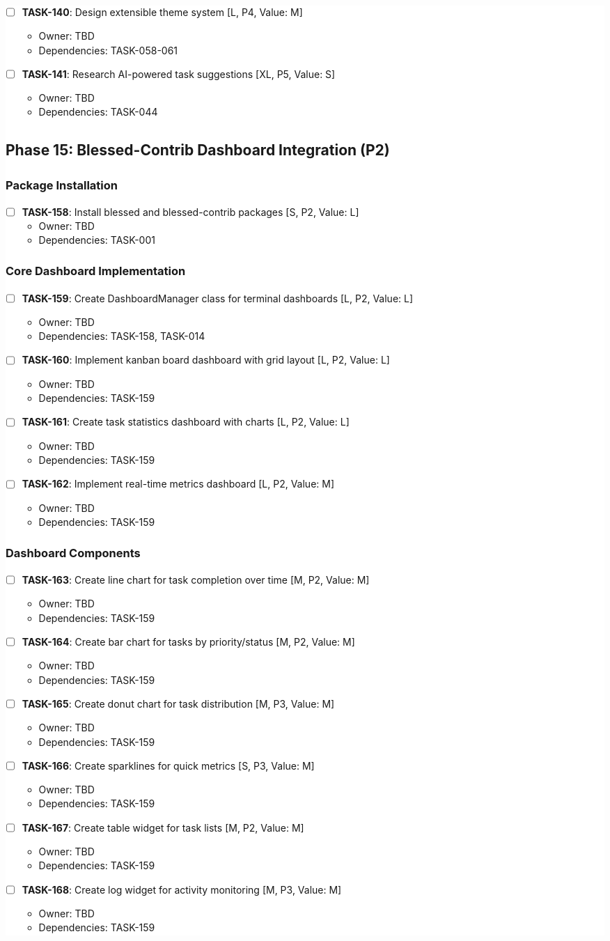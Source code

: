 - [ ] **TASK-140**: Design extensible theme system [L, P4, Value: M]
  - Owner: TBD
  - Dependencies: TASK-058-061

- [ ] **TASK-141**: Research AI-powered task suggestions [XL, P5, Value: S]
  - Owner: TBD
  - Dependencies: TASK-044

## Phase 15: Blessed-Contrib Dashboard Integration (P2)

### Package Installation
- [ ] **TASK-158**: Install blessed and blessed-contrib packages [S, P2, Value: L]
  - Owner: TBD
  - Dependencies: TASK-001

### Core Dashboard Implementation
- [ ] **TASK-159**: Create DashboardManager class for terminal dashboards [L, P2, Value: L]
  - Owner: TBD
  - Dependencies: TASK-158, TASK-014

- [ ] **TASK-160**: Implement kanban board dashboard with grid layout [L, P2, Value: L]
  - Owner: TBD
  - Dependencies: TASK-159

- [ ] **TASK-161**: Create task statistics dashboard with charts [L, P2, Value: L]
  - Owner: TBD
  - Dependencies: TASK-159

- [ ] **TASK-162**: Implement real-time metrics dashboard [L, P2, Value: M]
  - Owner: TBD
  - Dependencies: TASK-159

### Dashboard Components
- [ ] **TASK-163**: Create line chart for task completion over time [M, P2, Value: M]
  - Owner: TBD
  - Dependencies: TASK-159

- [ ] **TASK-164**: Create bar chart for tasks by priority/status [M, P2, Value: M]
  - Owner: TBD
  - Dependencies: TASK-159

- [ ] **TASK-165**: Create donut chart for task distribution [M, P3, Value: M]
  - Owner: TBD
  - Dependencies: TASK-159

- [ ] **TASK-166**: Create sparklines for quick metrics [S, P3, Value: M]
  - Owner: TBD
  - Dependencies: TASK-159

- [ ] **TASK-167**: Create table widget for task lists [M, P2, Value: M]
  - Owner: TBD
  - Dependencies: TASK-159

- [ ] **TASK-168**: Create log widget for activity monitoring [M, P3, Value: M]
  - Owner: TBD
  - Dependencies: TASK-159
